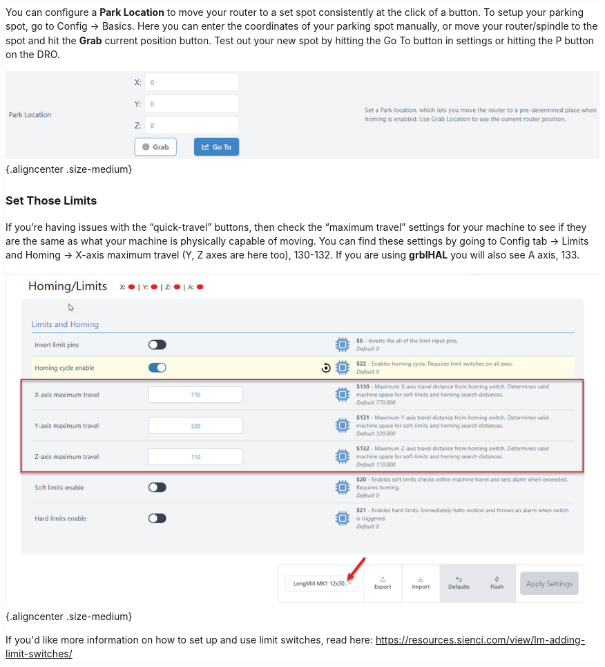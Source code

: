 You can configure a **Park Location** to move your router to a set spot consistently at the click of a button. To setup your parking spot, go to Config -> Basics. Here you can enter the coordinates of your parking spot manually, or move your router/spindle to the spot and hit the **Grab** current position button. Test out your new spot by hitting the Go To button in settings or hitting the P button on the DRO.

![](/_images/_gsender/_using/gs_us_dro_parksetting.jpg){.aligncenter .size-medium}

### Set Those Limits

If you’re having issues with the “quick-travel” buttons, then check the “maximum travel” settings for your machine to see if they are the same as what your machine is physically capable of moving. You can find these settings by going to Config tab -> Limits and Homing -> X-axis maximum travel (Y, Z axes are here too), 130-132. If you are using **grblHAL** you will also see A axis, 133.

![](/_images/_gsender/_using/gs_us_limitssetl.jpg){.aligncenter .size-medium}

If you'd like more information on how to set up and use limit switches, read here: <a href="https://resources.sienci.com/view/lm-adding-limit-switches/" target="_blank" rel="noopener">https://resources.sienci.com/view/lm-adding-limit-switches/</a>
